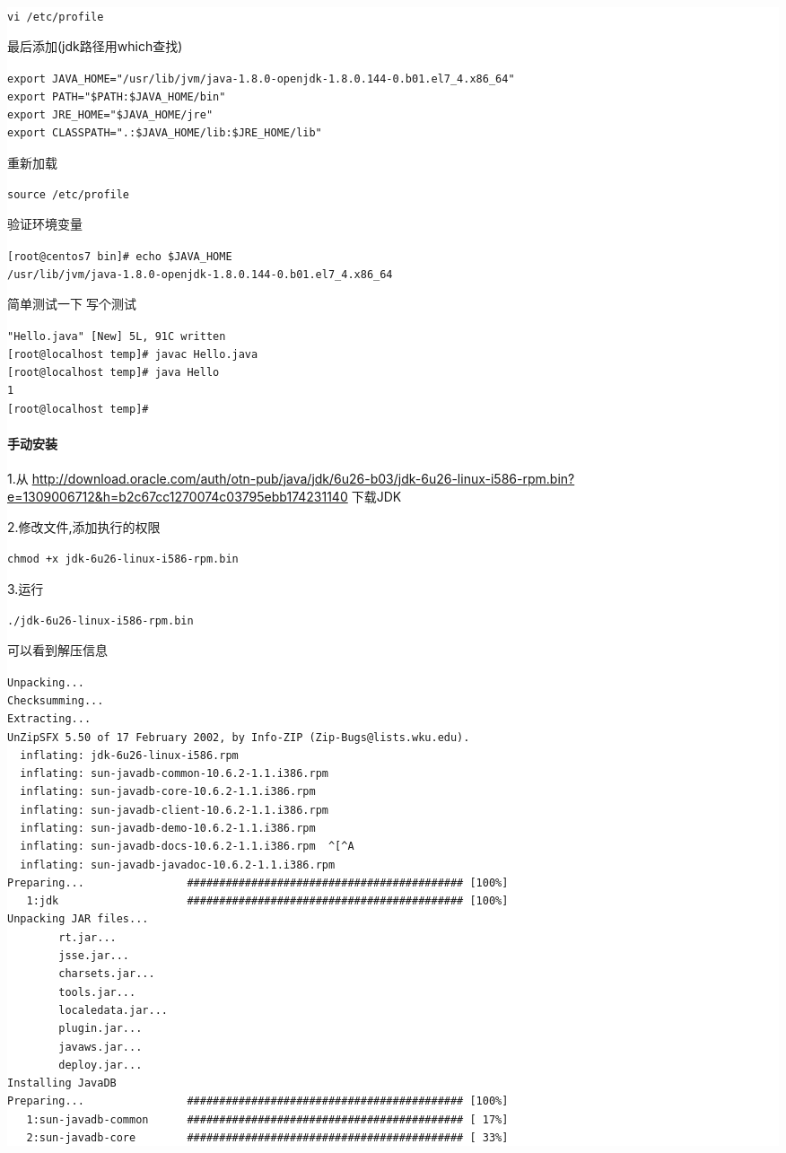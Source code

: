    vi /etc/profile

最后添加(jdk路径用which查找)

    export JAVA_HOME="/usr/lib/jvm/java-1.8.0-openjdk-1.8.0.144-0.b01.el7_4.x86_64"
    export PATH="$PATH:$JAVA_HOME/bin"
    export JRE_HOME="$JAVA_HOME/jre"
    export CLASSPATH=".:$JAVA_HOME/lib:$JRE_HOME/lib"

重新加载

	source /etc/profile

验证环境变量

    [root@centos7 bin]# echo $JAVA_HOME
    /usr/lib/jvm/java-1.8.0-openjdk-1.8.0.144-0.b01.el7_4.x86_64

简单测试一下
写个测试

    "Hello.java" [New] 5L, 91C written
    [root@localhost temp]# javac Hello.java
    [root@localhost temp]# java Hello
    1
    [root@localhost temp]#

#### 手动安装
1.从
http://download.oracle.com/auth/otn-pub/java/jdk/6u26-b03/jdk-6u26-linux-i586-rpm.bin?e=1309006712&h=b2c67cc1270074c03795ebb174231140
下载JDK

2.修改文件,添加执行的权限

	chmod +x jdk-6u26-linux-i586-rpm.bin

3.运行

	./jdk-6u26-linux-i586-rpm.bin

可以看到解压信息


    Unpacking...
    Checksumming...
    Extracting...
    UnZipSFX 5.50 of 17 February 2002, by Info-ZIP (Zip-Bugs@lists.wku.edu).
      inflating: jdk-6u26-linux-i586.rpm
      inflating: sun-javadb-common-10.6.2-1.1.i386.rpm
      inflating: sun-javadb-core-10.6.2-1.1.i386.rpm
      inflating: sun-javadb-client-10.6.2-1.1.i386.rpm
      inflating: sun-javadb-demo-10.6.2-1.1.i386.rpm
      inflating: sun-javadb-docs-10.6.2-1.1.i386.rpm  ^[^A
      inflating: sun-javadb-javadoc-10.6.2-1.1.i386.rpm
    Preparing...                ########################################### [100%]
       1:jdk                    ########################################### [100%]
    Unpacking JAR files...
            rt.jar...
            jsse.jar...
            charsets.jar...
            tools.jar...
            localedata.jar...
            plugin.jar...
            javaws.jar...
            deploy.jar...
    Installing JavaDB
    Preparing...                ########################################### [100%]
       1:sun-javadb-common      ########################################### [ 17%]
       2:sun-javadb-core        ########################################### [ 33%]